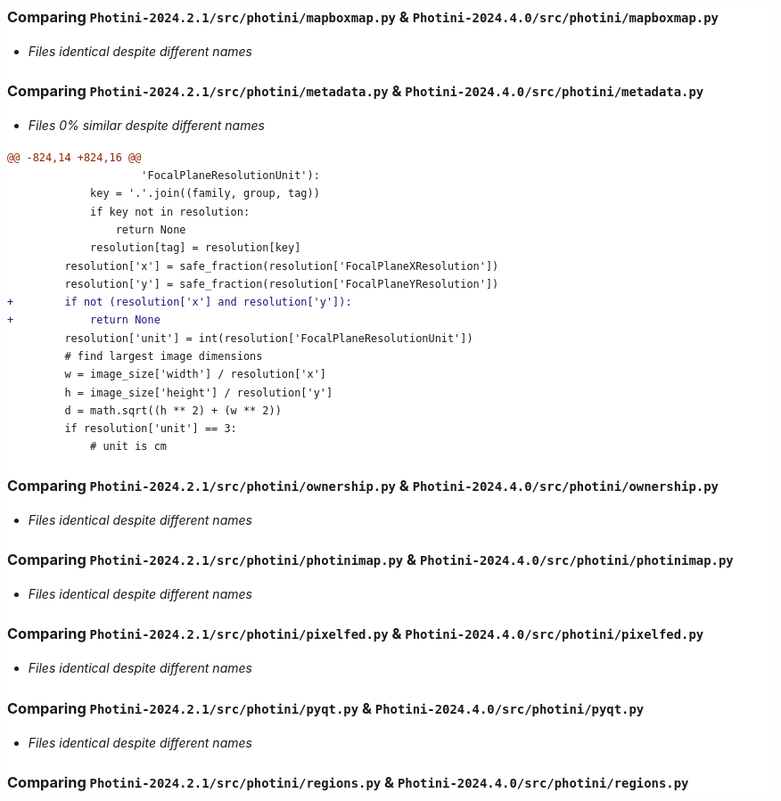 ### Comparing `Photini-2024.2.1/src/photini/mapboxmap.py` & `Photini-2024.4.0/src/photini/mapboxmap.py`

 * *Files identical despite different names*

### Comparing `Photini-2024.2.1/src/photini/metadata.py` & `Photini-2024.4.0/src/photini/metadata.py`

 * *Files 0% similar despite different names*

```diff
@@ -824,14 +824,16 @@
                     'FocalPlaneResolutionUnit'):
             key = '.'.join((family, group, tag))
             if key not in resolution:
                 return None
             resolution[tag] = resolution[key]
         resolution['x'] = safe_fraction(resolution['FocalPlaneXResolution'])
         resolution['y'] = safe_fraction(resolution['FocalPlaneYResolution'])
+        if not (resolution['x'] and resolution['y']):
+            return None
         resolution['unit'] = int(resolution['FocalPlaneResolutionUnit'])
         # find largest image dimensions
         w = image_size['width'] / resolution['x']
         h = image_size['height'] / resolution['y']
         d = math.sqrt((h ** 2) + (w ** 2))
         if resolution['unit'] == 3:
             # unit is cm
```

### Comparing `Photini-2024.2.1/src/photini/ownership.py` & `Photini-2024.4.0/src/photini/ownership.py`

 * *Files identical despite different names*

### Comparing `Photini-2024.2.1/src/photini/photinimap.py` & `Photini-2024.4.0/src/photini/photinimap.py`

 * *Files identical despite different names*

### Comparing `Photini-2024.2.1/src/photini/pixelfed.py` & `Photini-2024.4.0/src/photini/pixelfed.py`

 * *Files identical despite different names*

### Comparing `Photini-2024.2.1/src/photini/pyqt.py` & `Photini-2024.4.0/src/photini/pyqt.py`

 * *Files identical despite different names*

### Comparing `Photini-2024.2.1/src/photini/regions.py` & `Photini-2024.4.0/src/photini/regions.py`
